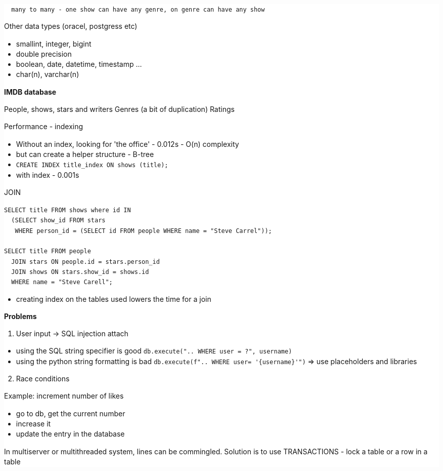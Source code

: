 ```
  many to many - one show can have any genre, on genre can have any show
```

Other data types (oracel, postgress etc)

 - smallint, integer, bigint
 - double precision
 - boolean, date, datetime, timestamp ...
 - char(n), varchar(n)


**IMDB database**

People, shows, stars and writers
Genres (a bit of duplication)
Ratings

Performance - indexing

 - Without an index, looking for 'the office' - 0.012s - O(n) complexity
 - but can create a helper structure - B-tree
 - `CREATE INDEX title_index ON shows (title);`
 - with index - 0.001s

JOIN

```
SELECT title FROM shows where id IN 
  (SELECT show_id FROM stars 
   WHERE person_id = (SELECT id FROM people WHERE name = "Steve Carrel"));

SELECT title FROM people 
  JOIN stars ON people.id = stars.person_id
  JOIN shows ON stars.show_id = shows.id
  WHERE name = "Steve Carell";
```

 - creating index on the tables used lowers the time for a join
 
**Problems**

1) User input -> SQL injection attach

 - using the SQL string specifier is good 
   `db.execute(".. WHERE user = ?", username)`
 - using the python string formatting is bad 
   `db.execute(f".. WHERE user= '{username}'")`
 => use placeholders and libraries

2) Race conditions

Example: increment number of likes

 - go to db, get the current number
 - increase it
 - update the entry in the database
 
In multiserver or multithreaded system, lines can be commingled. Solution is
to use TRANSACTIONS - lock a table or a row in a table
